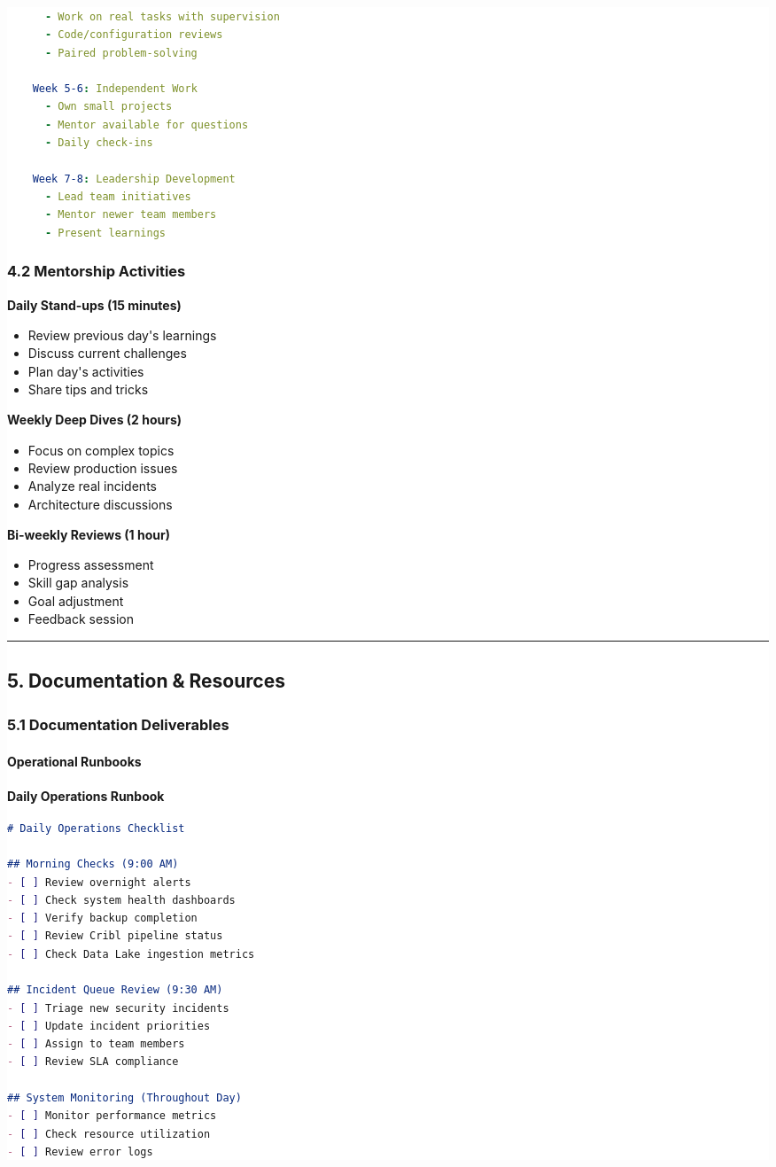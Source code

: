 ```yaml
      - Work on real tasks with supervision
      - Code/configuration reviews
      - Paired problem-solving
    
    Week 5-6: Independent Work
      - Own small projects
      - Mentor available for questions
      - Daily check-ins
    
    Week 7-8: Leadership Development
      - Lead team initiatives
      - Mentor newer team members
      - Present learnings
```

### 4.2 Mentorship Activities

**Daily Stand-ups (15 minutes)**
- Review previous day's learnings
- Discuss current challenges
- Plan day's activities
- Share tips and tricks

**Weekly Deep Dives (2 hours)**
- Focus on complex topics
- Review production issues
- Analyze real incidents
- Architecture discussions

**Bi-weekly Reviews (1 hour)**
- Progress assessment
- Skill gap analysis
- Goal adjustment
- Feedback session

---

## 5. Documentation & Resources

### 5.1 Documentation Deliverables

#### Operational Runbooks

**Daily Operations Runbook**
```markdown
# Daily Operations Checklist

## Morning Checks (9:00 AM)
- [ ] Review overnight alerts
- [ ] Check system health dashboards
- [ ] Verify backup completion
- [ ] Review Cribl pipeline status
- [ ] Check Data Lake ingestion metrics

## Incident Queue Review (9:30 AM)
- [ ] Triage new security incidents
- [ ] Update incident priorities
- [ ] Assign to team members
- [ ] Review SLA compliance

## System Monitoring (Throughout Day)
- [ ] Monitor performance metrics
- [ ] Check resource utilization
- [ ] Review error logs
```